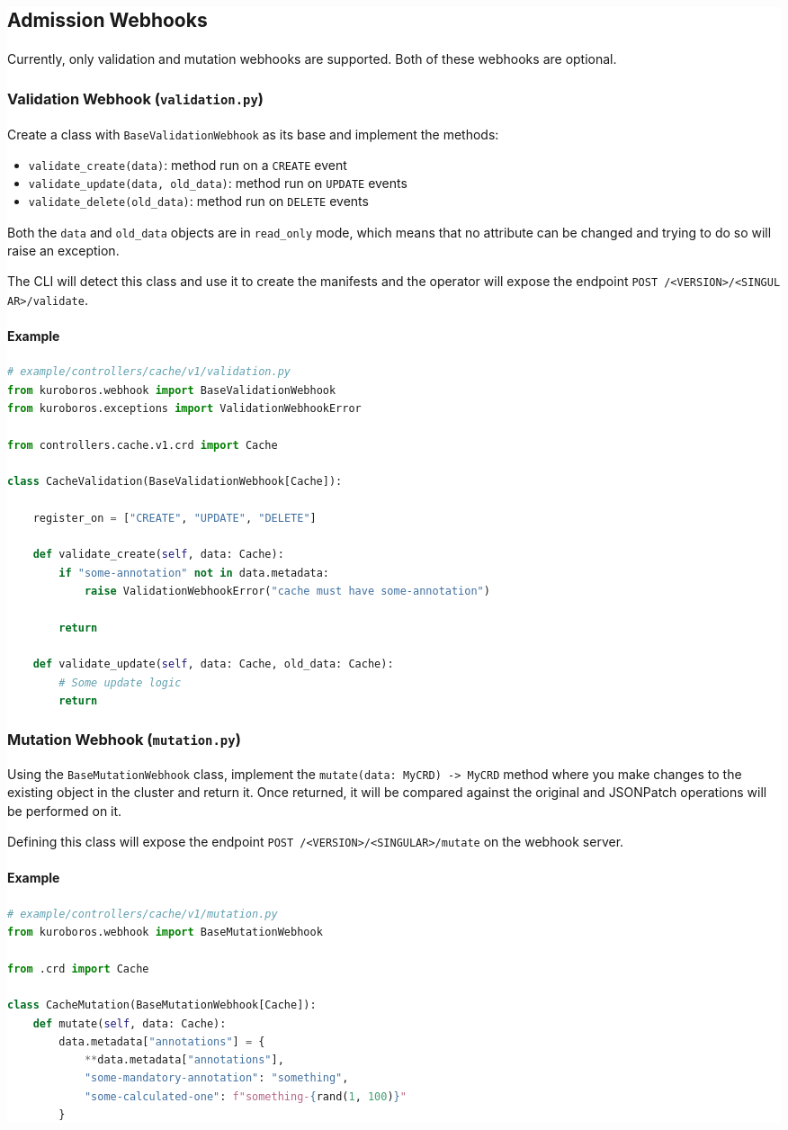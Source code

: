 
## Admission Webhooks

Currently, only validation and mutation webhooks are supported. Both of these webhooks are optional.

### Validation Webhook (`validation.py`)

Create a class with `BaseValidationWebhook` as its base and implement the methods:
- `validate_create(data)`: method run on a `CREATE` event
- `validate_update(data, old_data)`: method run on `UPDATE` events
- `validate_delete(old_data)`: method run on `DELETE` events

Both the `data` and `old_data` objects are in `read_only` mode, which means that no attribute can be changed and trying to do so will raise an exception.

The CLI will detect this class and use it to create the manifests and the operator will expose the endpoint `POST /<VERSION>/<SINGULAR>/validate`.

#### Example
```python
# example/controllers/cache/v1/validation.py
from kuroboros.webhook import BaseValidationWebhook
from kuroboros.exceptions import ValidationWebhookError

from controllers.cache.v1.crd import Cache

class CacheValidation(BaseValidationWebhook[Cache]):

    register_on = ["CREATE", "UPDATE", "DELETE"]

    def validate_create(self, data: Cache):
        if "some-annotation" not in data.metadata:
            raise ValidationWebhookError("cache must have some-annotation")
        
        return

    def validate_update(self, data: Cache, old_data: Cache):
        # Some update logic
        return        
```

### Mutation Webhook (`mutation.py`)

Using the `BaseMutationWebhook` class, implement the `mutate(data: MyCRD) -> MyCRD` method where you make changes to the existing object in the cluster and return it. Once returned, it will be compared against the original and JSONPatch operations will be performed on it.

Defining this class will expose the endpoint `POST /<VERSION>/<SINGULAR>/mutate` on the webhook server.

#### Example

```python
# example/controllers/cache/v1/mutation.py
from kuroboros.webhook import BaseMutationWebhook

from .crd import Cache

class CacheMutation(BaseMutationWebhook[Cache]):
    def mutate(self, data: Cache):
        data.metadata["annotations"] = {
            **data.metadata["annotations"],
            "some-mandatory-annotation": "something",
            "some-calculated-one": f"something-{rand(1, 100)}"
        }
```